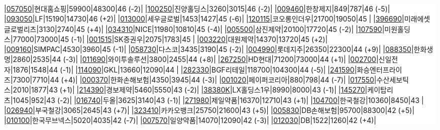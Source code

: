 |[057050](https://finance.daum.net/quotes/A057050)|현대홈쇼핑|59900|48300|46 (-2)|
|[100250](https://finance.daum.net/quotes/A100250)|진양홀딩스|3260|3015|46 (-2)|
|[009460](https://finance.daum.net/quotes/A009460)|한창제지|849|787|46 (-5)|
|[093050](https://finance.daum.net/quotes/A093050)|LF|15190|14730|46 (+2)|
|[013000](https://finance.daum.net/quotes/A013000)|세우글로벌|1453|1427|45 (-6)|
|[120115](https://finance.daum.net/quotes/A120115)|코오롱인더우|21700|19050|45 |
|[396690](https://finance.daum.net/quotes/A396690)|미래에셋글로벌리츠|3130|2740|45 (+4)|
|[034310](https://finance.daum.net/quotes/A034310)|NICE|11980|10810|45 (-4)|
|[005500](https://finance.daum.net/quotes/A005500)|삼진제약|20100|17720|45 (-2)|
|[107590](https://finance.daum.net/quotes/A107590)|미원홀딩스|77000|73000|45 (-1)|
|[001515](https://finance.daum.net/quotes/A001515)|SK증권우|2075|1783|45 |
|[003220](https://finance.daum.net/quotes/A003220)|대원제약|14370|13720|45 (+2)|
|[009160](https://finance.daum.net/quotes/A009160)|SIMPAC|4530|3960|45 (-1)|
|[058730](https://finance.daum.net/quotes/A058730)|다스코|3435|3190|45 (-2)|
|[004990](https://finance.daum.net/quotes/A004990)|롯데지주|26350|22300|44 (+9)|
|[088350](https://finance.daum.net/quotes/A088350)|한화생명|2860|2535|44 (-3)|
|[011690](https://finance.daum.net/quotes/A011690)|와이투솔루션|3800|2455|44 (+8)|
|[267250](https://finance.daum.net/quotes/A267250)|HD현대|71200|73000|44 (+1)|
|[002700](https://finance.daum.net/quotes/A002700)|신일전자|1876|1548|44 (-1)|
|[114090](https://finance.daum.net/quotes/A114090)|GKL|13660|12090|44 |
|[282330](https://finance.daum.net/quotes/A282330)|BGF리테일|118700|104300|44 (-5)|
|[241590](https://finance.daum.net/quotes/A241590)|화승엔터프라이즈|7300|7710|44 (+4)|
|[000370](https://finance.daum.net/quotes/A000370)|한화손해보험|4350|3945|44 (-3)|
|[001020](https://finance.daum.net/quotes/A001020)|페이퍼코리아|880|798|44 (-7)|
|[017550](https://finance.daum.net/quotes/A017550)|수산세보틱스|2010|1877|43 (+1)|
|[214390](https://finance.daum.net/quotes/A214390)|경보제약|5460|5550|43 (-2)|
|[38380K](https://finance.daum.net/quotes/A38380K)|LX홀딩스1우|8990|8000|43 (-1)|
|[145270](https://finance.daum.net/quotes/A145270)|케이탑리츠|1045|952|43 (-2)|
|[016740](https://finance.daum.net/quotes/A016740)|두올|3625|3140|43 (-1)|
|[271980](https://finance.daum.net/quotes/A271980)|제일약품|16370|12710|43 (+1)|
|[104700](https://finance.daum.net/quotes/A104700)|한국철강|10360|8450|43 |
|[026940](https://finance.daum.net/quotes/A026940)|부국철강|3065|2645|43 (+7)|
|[323410](https://finance.daum.net/quotes/A323410)|카카오뱅크|25750|21600|43 (+5)|
|[005830](https://finance.daum.net/quotes/A005830)|DB손해보험|95700|88300|42 (+5)|
|[010100](https://finance.daum.net/quotes/A010100)|한국무브넥스|5020|4035|42 (-7)|
|[007570](https://finance.daum.net/quotes/A007570)|일양약품|14070|12090|42 (-3)|
|[012030](https://finance.daum.net/quotes/A012030)|DB|1522|1260|42 (+4)|